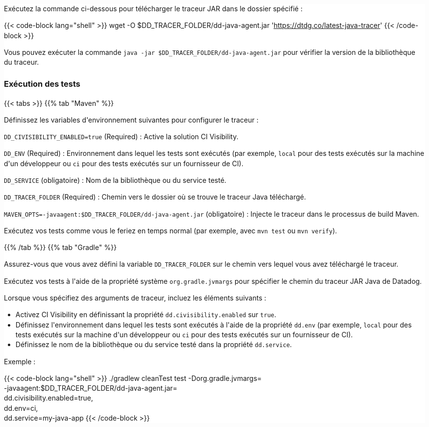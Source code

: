 Exécutez la commande ci-dessous pour télécharger le traceur JAR dans le dossier spécifié :

{{< code-block lang="shell" >}}
wget -O $DD_TRACER_FOLDER/dd-java-agent.jar 'https://dtdg.co/latest-java-tracer'
{{< /code-block >}}

Vous pouvez exécuter la commande `java -jar $DD_TRACER_FOLDER/dd-java-agent.jar` pour vérifier la version de la bibliothèque du traceur.

### Exécution des tests

{{< tabs >}}
{{% tab "Maven" %}}

Définissez les variables d'environnement suivantes pour configurer le traceur :

`DD_CIVISIBILITY_ENABLED=true` (Required)
: Active la solution CI Visibility.

`DD_ENV` (Required)
: Environnement dans lequel les tests sont exécutés (par exemple, `local` pour des tests exécutés sur la machine d'un développeur ou `ci` pour des tests exécutés sur un fournisseur de CI).

`DD_SERVICE` (obligatoire)
: Nom de la bibliothèque ou du service testé.

`DD_TRACER_FOLDER` (Required)
: Chemin vers le dossier où se trouve le traceur Java téléchargé.

`MAVEN_OPTS=-javaagent:$DD_TRACER_FOLDER/dd-java-agent.jar` (obligatoire)
: Injecte le traceur dans le processus de build Maven.

Exécutez vos tests comme vous le feriez en temps normal (par exemple, avec `mvn test` ou `mvn verify`).

{{% /tab %}}
{{% tab "Gradle" %}}

Assurez-vous que vous avez défini la variable `DD_TRACER_FOLDER` sur le chemin vers lequel vous avez téléchargé le traceur.

Exécutez vos tests à l'aide de la propriété système `org.gradle.jvmargs` pour spécifier le chemin du traceur JAR Java de Datadog.

Lorsque vous spécifiez des arguments de traceur, incluez les éléments suivants :

* Activez CI Visibility en définissant la propriété `dd.civisibility.enabled` sur `true`.
* Définissez l'environnement dans lequel les tests sont exécutés à l'aide de la propriété `dd.env` (par exemple, `local` pour des tests exécutés sur la machine d'un développeur ou `ci` pour des tests exécutés sur un fournisseur de CI).
* Définissez le nom de la bibliothèque ou du service testé dans la propriété `dd.service`.

Exemple :

{{< code-block lang="shell" >}}
./gradlew cleanTest test -Dorg.gradle.jvmargs=\
-javaagent:$DD_TRACER_FOLDER/dd-java-agent.jar=\
dd.civisibility.enabled=true,\
dd.env=ci,\
dd.service=my-java-app
{{< /code-block >}}
